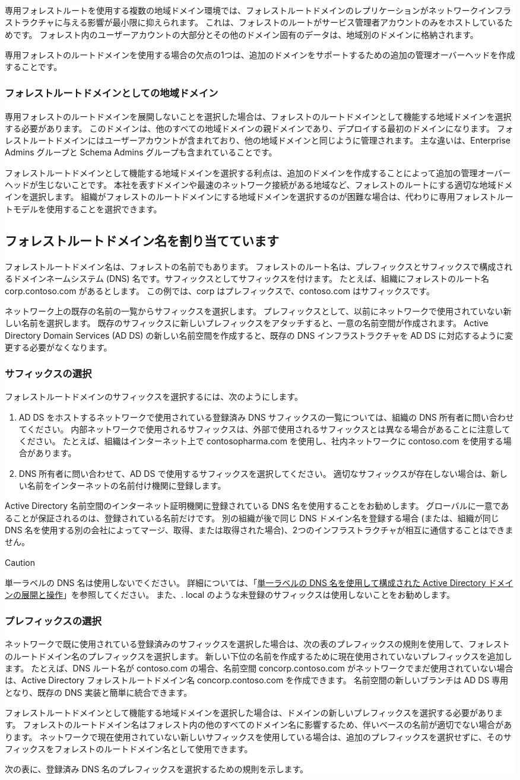 専用フォレストルートを使用する複数の地域ドメイン環境では、フォレストルートドメインのレプリケーションがネットワークインフラストラクチャに与える影響が最小限に抑えられます。 これは、フォレストのルートがサービス管理者アカウントのみをホストしているためです。 フォレスト内のユーザーアカウントの大部分とその他のドメイン固有のデータは、地域別のドメインに格納されます。

専用フォレストのルートドメインを使用する場合の欠点の1つは、追加のドメインをサポートするための追加の管理オーバーヘッドを作成することです。

### <a name="regional-domain-as-a-forest-root-domain"></a>フォレストルートドメインとしての地域ドメイン

専用フォレストのルートドメインを展開しないことを選択した場合は、フォレストのルートドメインとして機能する地域ドメインを選択する必要があります。 このドメインは、他のすべての地域ドメインの親ドメインであり、デプロイする最初のドメインになります。 フォレストルートドメインにはユーザーアカウントが含まれており、他の地域ドメインと同じように管理されます。 主な違いは、Enterprise Admins グループと Schema Admins グループも含まれていることです。

フォレストルートドメインとして機能する地域ドメインを選択する利点は、追加のドメインを作成することによって追加の管理オーバーヘッドが生じないことです。 本社を表すドメインや最速のネットワーク接続がある地域など、フォレストのルートにする適切な地域ドメインを選択します。 組織がフォレストのルートドメインにする地域ドメインを選択するのが困難な場合は、代わりに専用フォレストルートモデルを使用することを選択できます。

## <a name="assigning-the-forest-root-domain-name"></a>フォレストルートドメイン名を割り当てています

フォレストルートドメイン名は、フォレストの名前でもあります。 フォレストのルート名は、プレフィックスとサフィックスで構成されるドメインネームシステム (DNS) 名です。サフィックスとしてサフィックスを付けます。 たとえば、組織にフォレストのルート名 corp.contoso.com があるとします。 この例では、corp はプレフィックスで、contoso.com はサフィックスです。

ネットワーク上の既存の名前の一覧からサフィックスを選択します。 プレフィックスとして、以前にネットワークで使用されていない新しい名前を選択します。 既存のサフィックスに新しいプレフィックスをアタッチすると、一意の名前空間が作成されます。 Active Directory Domain Services (AD DS) の新しい名前空間を作成すると、既存の DNS インフラストラクチャを AD DS に対応するように変更する必要がなくなります。

### <a name="selecting-a-suffix"></a>サフィックスの選択

フォレストルートドメインのサフィックスを選択するには、次のようにします。

1. AD DS をホストするネットワークで使用されている登録済み DNS サフィックスの一覧については、組織の DNS 所有者に問い合わせてください。 内部ネットワークで使用されるサフィックスは、外部で使用されるサフィックスとは異なる場合があることに注意してください。 たとえば、組織はインターネット上で contosopharma.com を使用し、社内ネットワークに contoso.com を使用する場合があります。

2. DNS 所有者に問い合わせて、AD DS で使用するサフィックスを選択してください。 適切なサフィックスが存在しない場合は、新しい名前をインターネットの名前付け機関に登録します。

Active Directory 名前空間のインターネット証明機関に登録されている DNS 名を使用することをお勧めします。 グローバルに一意であることが保証されるのは、登録されている名前だけです。 別の組織が後で同じ DNS ドメイン名を登録する場合 (または、組織が同じ DNS 名を使用する別の会社によってマージ、取得、または取得された場合)、2つのインフラストラクチャが相互に通信することはできません。

> [!CAUTION]
> 単一ラベルの DNS 名は使用しないでください。 詳細については、「[単一ラベルの DNS 名を使用して構成された Active Directory ドメインの展開と操作](https://support.microsoft.com/help/300684/)」を参照してください。 また、. local のような未登録のサフィックスは使用しないことをお勧めします。

### <a name="selecting-a-prefix"></a>プレフィックスの選択

ネットワークで既に使用されている登録済みのサフィックスを選択した場合は、次の表のプレフィックスの規則を使用して、フォレストのルートドメイン名のプレフィックスを選択します。 新しい下位の名前を作成するために現在使用されていないプレフィックスを追加します。 たとえば、DNS ルート名が contoso.com の場合、名前空間 concorp.contoso.com がネットワークでまだ使用されていない場合は、Active Directory フォレストルートドメイン名 concorp.contoso.com を作成できます。 名前空間の新しいブランチは AD DS 専用となり、既存の DNS 実装と簡単に統合できます。

フォレストルートドメインとして機能する地域ドメインを選択した場合は、ドメインの新しいプレフィックスを選択する必要があります。 フォレストのルートドメイン名はフォレスト内の他のすべてのドメイン名に影響するため、伴いベースの名前が適切でない場合があります。 ネットワークで現在使用されていない新しいサフィックスを使用している場合は、追加のプレフィックスを選択せずに、そのサフィックスをフォレストのルートドメイン名として使用できます。

次の表に、登録済み DNS 名のプレフィックスを選択するための規則を示します。
